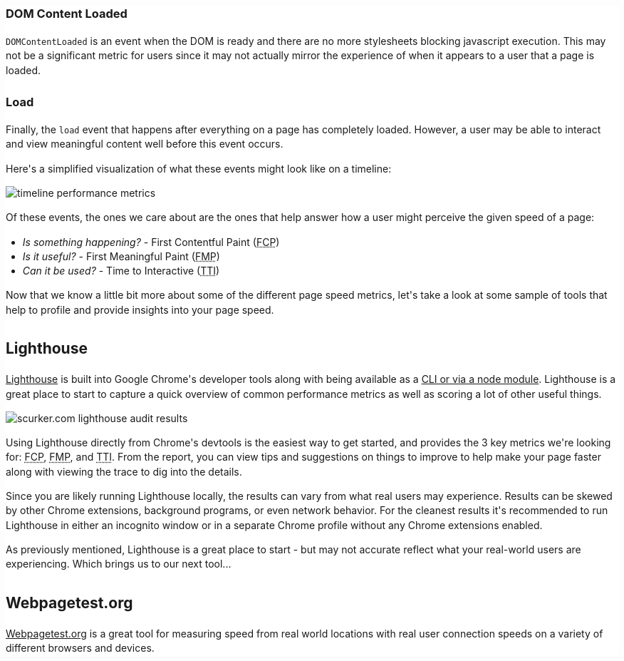 ### DOM Content Loaded

`DOMContentLoaded` is an event when the DOM is ready and there are no more stylesheets blocking javascript execution. This may not be a significant metric for users since it may not actually mirror the experience of when it appears to a user that a page is loaded.

### Load

Finally, the `load` event that happens after everything on a page has completely loaded. However, a user may be able to interact and view meaningful content well before this event occurs.

Here's a simplified visualization of what these events might look like on a timeline:

<img src="/assets/images/posts/timeline-performance-metrics.svg" alt="timeline performance metrics" width="800" />

Of these events, the ones we care about are the ones that help answer how a user might perceive the given speed of a page:

* *Is something happening?* - First Contentful Paint (<abbr title="First contentful paint">FCP</abbr>)
* *Is it useful?* - First Meaningful Paint (<abbr title="First meaningful paint">FMP</abbr>)
* *Can it be used?* - Time to Interactive (<abbr title="Time to interactive">TTI</abbr>)

Now that we know a little bit more about some of the different page speed metrics, let's take a look at some sample of tools that help to profile and provide insights into your page speed.

## Lighthouse

[Lighthouse](https://developers.google.com/web/tools/lighthouse/) is built into Google Chrome's developer tools along with being available as a [CLI or via a node module](https://github.com/GoogleChrome/lighthouse). Lighthouse is a great place to start to capture a quick overview of common performance metrics as well as scoring a lot of other useful things.

![scurker.com lighthouse audit results](/assets/images/posts/lighthouse-audit-results.png)

Using Lighthouse directly from Chrome's devtools is the easiest way to get started, and provides the 3 key metrics we're looking for: <abbr title="First contentful paint">FCP</abbr>, <abbr title="First meaningful paint">FMP</abbr>, and <abbr title="Time to interactive">TTI</abbr>. From the report, you can view tips and suggestions on things to improve to help make your page faster along with viewing the trace to dig into the details.

Since you are likely running Lighthouse locally, the results can vary from what real users may experience. Results can be skewed by other Chrome extensions, background programs, or even network behavior. For the cleanest results it's recommended to run Lighthouse in either an incognito window or in a separate Chrome profile without any Chrome extensions enabled.

As previously mentioned, Lighthouse is a great place to start - but may not accurate reflect what your real-world users are experiencing. Which brings us to our next tool...

## Webpagetest.org

[Webpagetest.org](https://www.webpagetest.org/) is a great tool for measuring speed from real world locations with real user connection speeds on a variety of different browsers and devices.
